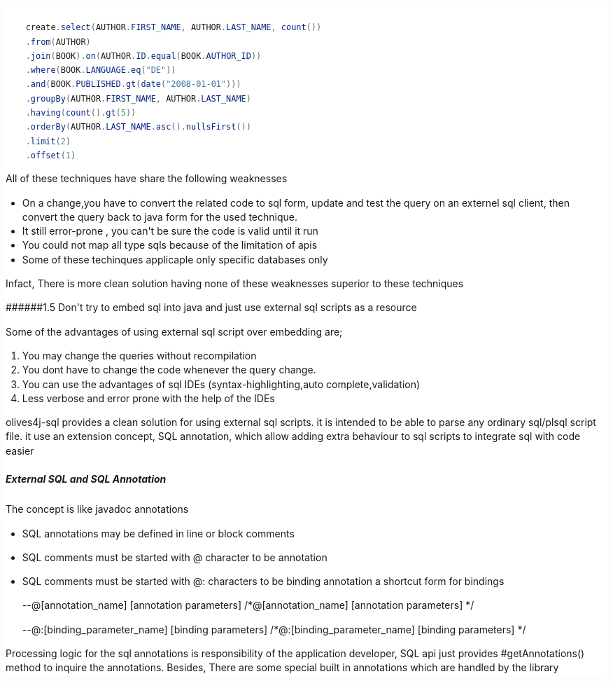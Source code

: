 ```java

	create.select(AUTHOR.FIRST_NAME, AUTHOR.LAST_NAME, count())
	.from(AUTHOR)
	.join(BOOK).on(AUTHOR.ID.equal(BOOK.AUTHOR_ID))
	.where(BOOK.LANGUAGE.eq("DE"))
	.and(BOOK.PUBLISHED.gt(date("2008-01-01")))
	.groupBy(AUTHOR.FIRST_NAME, AUTHOR.LAST_NAME)
	.having(count().gt(5))
	.orderBy(AUTHOR.LAST_NAME.asc().nullsFirst())
	.limit(2)
	.offset(1)
```

All of these techniques have share the following weaknesses 
  
  - On a change,you have to convert the related code to sql form, update and test the query on an externel sql client, then convert the query back to java form for the used technique.
  - It still error-prone , you can't be sure the code is valid until it run
  - You could not map all type sqls because of the limitation of apis
  - Some of these techinques applicaple only specific databases only

Infact, There is more clean solution having none of these weaknesses superior to these techniques 
	
######1.5  Don't try to embed sql into java and just use external sql scripts as a resource

Some of the advantages of using external sql script over embedding are;  

1. You may change the queries without recompilation
2. You dont have to change the code whenever the query change.
3. You can use the advantages of sql IDEs (syntax-highlighting,auto complete,validation)
4. Less verbose and error prone with the help of the IDEs

olives4j-sql provides a clean solution for using external sql scripts.
it is intended to be able to parse any ordinary sql/plsql script file.
it use an extension concept, SQL annotation, which allow adding extra behaviour to sql scripts to integrate sql with code easier

##### External SQL and SQL Annotation

The concept is like javadoc annotations

- SQL annotations may be defined in line or block comments 
- SQL comments must be started with @ character to be annotation 
- SQL comments must be started with @: characters to be binding annotation a shortcut form for bindings  
		
	--@[annotation_name] [annotation parameters] 
	/*@[annotation_name] [annotation parameters] */

	--@:[binding_parameter_name] [binding parameters] 
	/*@:[binding_parameter_name] [binding parameters] */
    
Processing logic for the sql annotations is responsibility of the application developer,
SQL api just provides #getAnnotations() method to inquire the annotations.  Besides, There are some special built in annotations which are handled by the library
